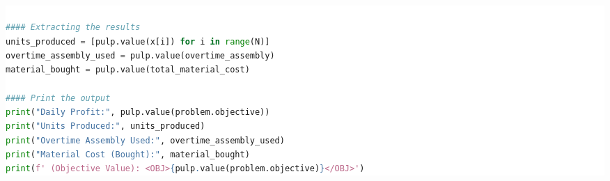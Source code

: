 ```python

#### Extracting the results
units_produced = [pulp.value(x[i]) for i in range(N)]
overtime_assembly_used = pulp.value(overtime_assembly)
material_bought = pulp.value(total_material_cost)

#### Print the output
print("Daily Profit:", pulp.value(problem.objective))
print("Units Produced:", units_produced)
print("Overtime Assembly Used:", overtime_assembly_used)
print("Material Cost (Bought):", material_bought)
print(f' (Objective Value): <OBJ>{pulp.value(problem.objective)}</OBJ>')
```

